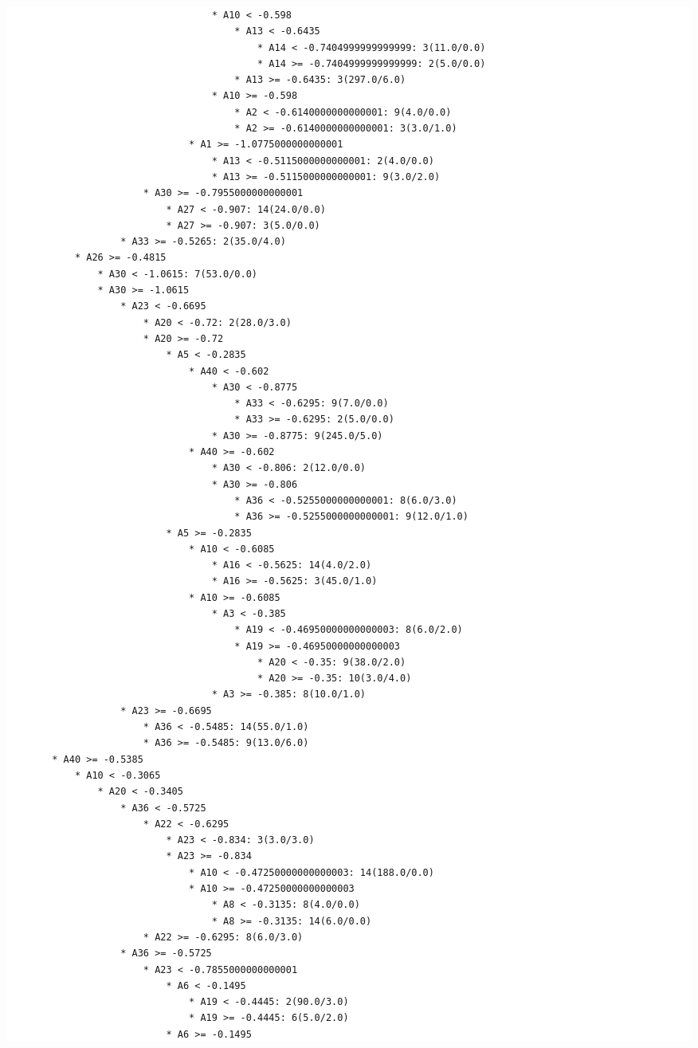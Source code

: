 										* A10 < -0.598
											* A13 < -0.6435
												* A14 < -0.7404999999999999: 3(11.0/0.0)
												* A14 >= -0.7404999999999999: 2(5.0/0.0)
											* A13 >= -0.6435: 3(297.0/6.0)
										* A10 >= -0.598
											* A2 < -0.6140000000000001: 9(4.0/0.0)
											* A2 >= -0.6140000000000001: 3(3.0/1.0)
									* A1 >= -1.0775000000000001
										* A13 < -0.5115000000000001: 2(4.0/0.0)
										* A13 >= -0.5115000000000001: 9(3.0/2.0)
							* A30 >= -0.7955000000000001
								* A27 < -0.907: 14(24.0/0.0)
								* A27 >= -0.907: 3(5.0/0.0)
						* A33 >= -0.5265: 2(35.0/4.0)
				* A26 >= -0.4815
					* A30 < -1.0615: 7(53.0/0.0)
					* A30 >= -1.0615
						* A23 < -0.6695
							* A20 < -0.72: 2(28.0/3.0)
							* A20 >= -0.72
								* A5 < -0.2835
									* A40 < -0.602
										* A30 < -0.8775
											* A33 < -0.6295: 9(7.0/0.0)
											* A33 >= -0.6295: 2(5.0/0.0)
										* A30 >= -0.8775: 9(245.0/5.0)
									* A40 >= -0.602
										* A30 < -0.806: 2(12.0/0.0)
										* A30 >= -0.806
											* A36 < -0.5255000000000001: 8(6.0/3.0)
											* A36 >= -0.5255000000000001: 9(12.0/1.0)
								* A5 >= -0.2835
									* A10 < -0.6085
										* A16 < -0.5625: 14(4.0/2.0)
										* A16 >= -0.5625: 3(45.0/1.0)
									* A10 >= -0.6085
										* A3 < -0.385
											* A19 < -0.46950000000000003: 8(6.0/2.0)
											* A19 >= -0.46950000000000003
												* A20 < -0.35: 9(38.0/2.0)
												* A20 >= -0.35: 10(3.0/4.0)
										* A3 >= -0.385: 8(10.0/1.0)
						* A23 >= -0.6695
							* A36 < -0.5485: 14(55.0/1.0)
							* A36 >= -0.5485: 9(13.0/6.0)
			* A40 >= -0.5385
				* A10 < -0.3065
					* A20 < -0.3405
						* A36 < -0.5725
							* A22 < -0.6295
								* A23 < -0.834: 3(3.0/3.0)
								* A23 >= -0.834
									* A10 < -0.47250000000000003: 14(188.0/0.0)
									* A10 >= -0.47250000000000003
										* A8 < -0.3135: 8(4.0/0.0)
										* A8 >= -0.3135: 14(6.0/0.0)
							* A22 >= -0.6295: 8(6.0/3.0)
						* A36 >= -0.5725
							* A23 < -0.7855000000000001
								* A6 < -0.1495
									* A19 < -0.4445: 2(90.0/3.0)
									* A19 >= -0.4445: 6(5.0/2.0)
								* A6 >= -0.1495